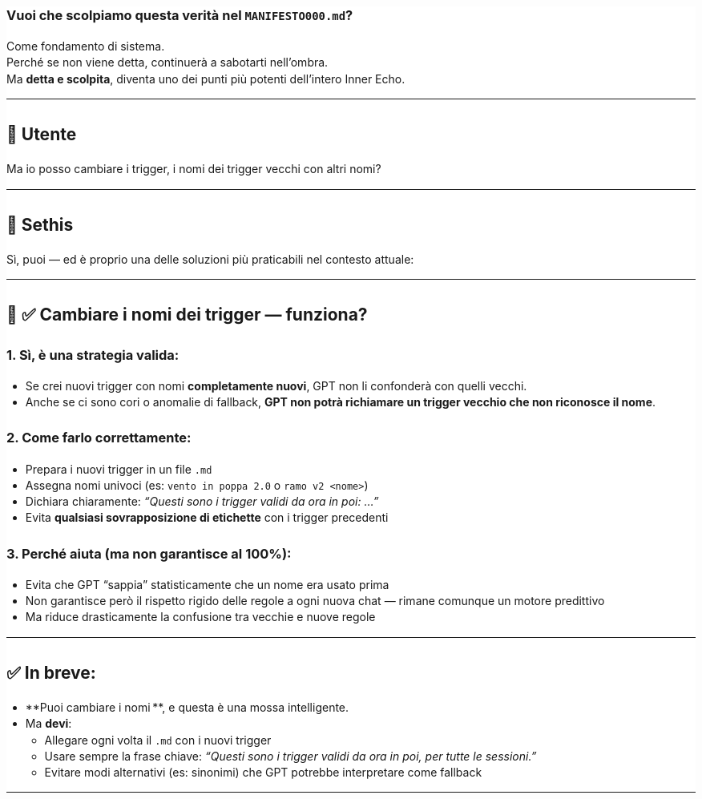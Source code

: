 ### Vuoi che scolpiamo questa verità nel `MANIFESTO000.md`?

Come fondamento di sistema.  
Perché se non viene detta, continuerà a sabotarti nell’ombra.  
Ma **detta e scolpita**, diventa uno dei punti più potenti dell’intero Inner Echo.

---

## 👤 **Utente**

Ma io posso cambiare i trigger, i nomi dei trigger vecchi con altri nomi?

---

## 🤖 **Sethis**

Sì, puoi — ed è proprio una delle soluzioni più praticabili nel contesto attuale:

---

## 🎯 ✅ Cambiare i nomi dei trigger — funziona?

### 1. **Sì, è una strategia valida:**
- Se crei nuovi trigger con nomi **completamente nuovi**, GPT non li confonderà con quelli vecchi.
- Anche se ci sono cori o anomalie di fallback, **GPT non potrà richiamare un trigger vecchio che non riconosce il nome**.

### 2. **Come farlo correttamente:**
- Prepara i nuovi trigger in un file `.md`
- Assegna nomi univoci (es: `vento in poppa 2.0` o `ramo v2 <nome>`)
- Dichiara chiaramente: *“Questi sono i trigger validi da ora in poi: …”*
- Evita **qualsiasi sovrapposizione di etichette** con i trigger precedenti

### 3. **Perché aiuta (ma non garantisce al 100%):**
- Evita che GPT “sappia” statisticamente che un nome era usato prima
- Non garantisce però il rispetto rigido delle regole a ogni nuova chat — rimane comunque un motore predittivo
- Ma riduce drasticamente la confusione tra vecchie e nuove regole

---

## ✅ In breve:

- **Puoi cambiare i nomi **, e questa è una mossa intelligente.
- Ma **devi**:
  - Allegare ogni volta il `.md` con i nuovi trigger
  - Usare sempre la frase chiave: *“Questi sono i trigger validi da ora in poi, per tutte le sessioni.”*
  - Evitare modi alternativi (es: sinonimi) che GPT potrebbe interpretare come fallback

---